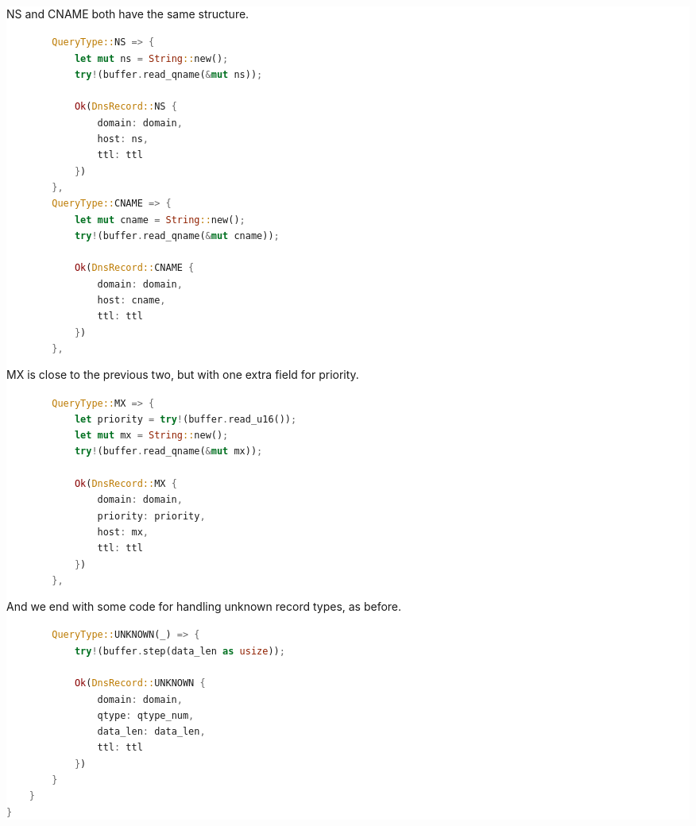 NS and CNAME both have the same structure.

```rust
        QueryType::NS => {
            let mut ns = String::new();
            try!(buffer.read_qname(&mut ns));

            Ok(DnsRecord::NS {
                domain: domain,
                host: ns,
                ttl: ttl
            })
        },
        QueryType::CNAME => {
            let mut cname = String::new();
            try!(buffer.read_qname(&mut cname));

            Ok(DnsRecord::CNAME {
                domain: domain,
                host: cname,
                ttl: ttl
            })
        },
```

MX is close to the previous two, but with one extra field for priority.

```rust
        QueryType::MX => {
            let priority = try!(buffer.read_u16());
            let mut mx = String::new();
            try!(buffer.read_qname(&mut mx));

            Ok(DnsRecord::MX {
                domain: domain,
                priority: priority,
                host: mx,
                ttl: ttl
            })
        },
```

And we end with some code for handling unknown record types, as before.

```rust
        QueryType::UNKNOWN(_) => {
            try!(buffer.step(data_len as usize));

            Ok(DnsRecord::UNKNOWN {
                domain: domain,
                qtype: qtype_num,
                data_len: data_len,
                ttl: ttl
            })
        }
    }
}
```
